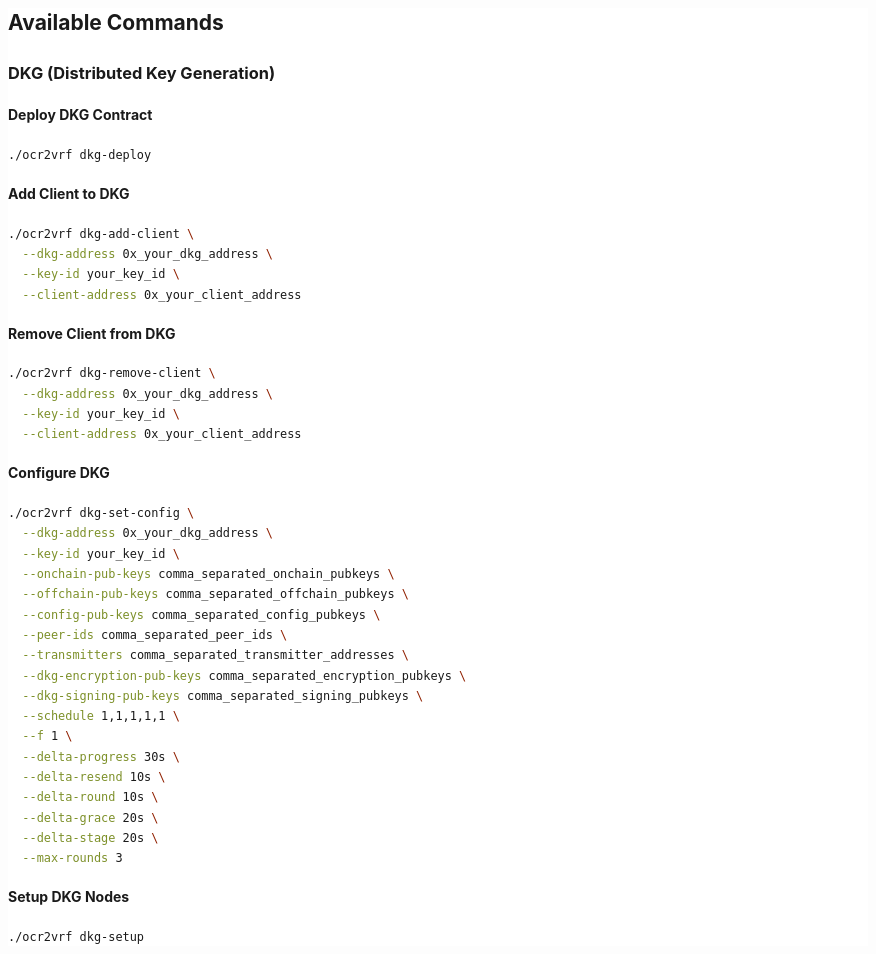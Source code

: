 ## Available Commands

### DKG (Distributed Key Generation)

#### Deploy DKG Contract
```bash
./ocr2vrf dkg-deploy
```

#### Add Client to DKG
```bash
./ocr2vrf dkg-add-client \
  --dkg-address 0x_your_dkg_address \
  --key-id your_key_id \
  --client-address 0x_your_client_address
```

#### Remove Client from DKG
```bash
./ocr2vrf dkg-remove-client \
  --dkg-address 0x_your_dkg_address \
  --key-id your_key_id \
  --client-address 0x_your_client_address
```

#### Configure DKG
```bash
./ocr2vrf dkg-set-config \
  --dkg-address 0x_your_dkg_address \
  --key-id your_key_id \
  --onchain-pub-keys comma_separated_onchain_pubkeys \
  --offchain-pub-keys comma_separated_offchain_pubkeys \
  --config-pub-keys comma_separated_config_pubkeys \
  --peer-ids comma_separated_peer_ids \
  --transmitters comma_separated_transmitter_addresses \
  --dkg-encryption-pub-keys comma_separated_encryption_pubkeys \
  --dkg-signing-pub-keys comma_separated_signing_pubkeys \
  --schedule 1,1,1,1,1 \
  --f 1 \
  --delta-progress 30s \
  --delta-resend 10s \
  --delta-round 10s \
  --delta-grace 20s \
  --delta-stage 20s \
  --max-rounds 3
```

#### Setup DKG Nodes
```bash
./ocr2vrf dkg-setup
```
